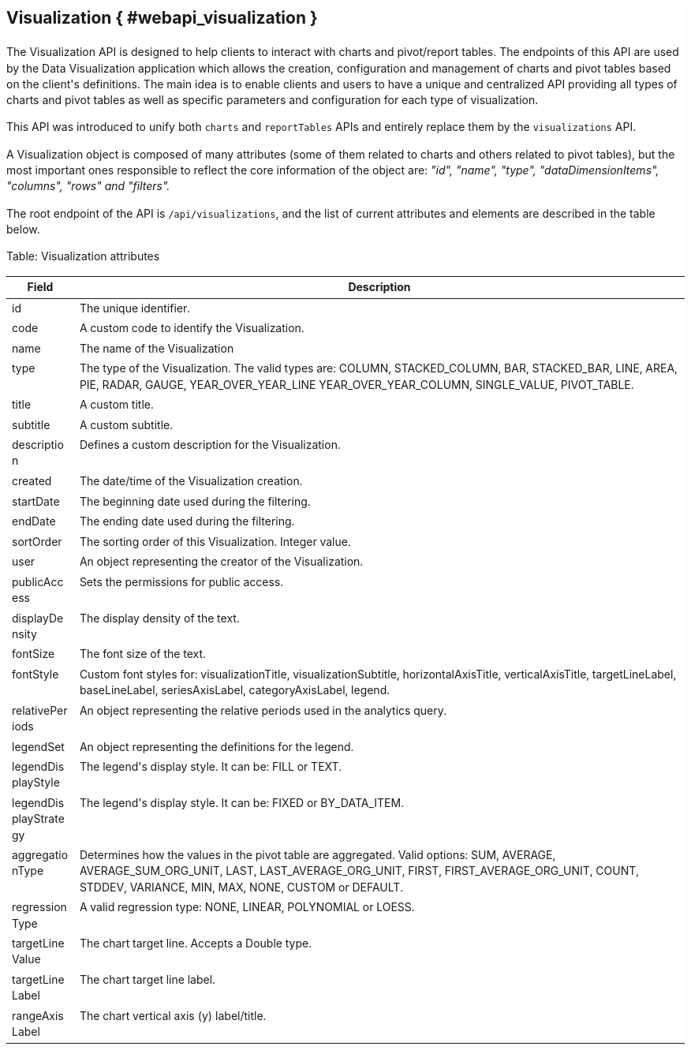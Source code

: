 ## Visualization { #webapi_visualization } 

The Visualization API is designed to help clients to interact with charts and pivot/report tables. The endpoints of this API are used by the Data Visualization application which allows the creation, configuration and management of charts and pivot tables based on the client's definitions. The main idea is to enable clients and users to have a unique and centralized API providing all types of charts and pivot tables as well as specific parameters and configuration for each type of visualization.

This API was introduced to unify both `charts` and `reportTables` APIs and entirely replace them by the `visualizations` API.

A Visualization object is composed of many attributes (some of them related to charts and others related to pivot tables), but the most important ones responsible to reflect the core information of the object are: *"id", "name", "type", "dataDimensionItems", "columns", "rows" and "filters".*

The root endpoint of the API is `/api/visualizations`, and the list of current attributes and elements are described in the table below.



Table: Visualization attributes

| Field | Description |
|---|---|
| id | The unique identifier. |
| code | A custom code to identify the Visualization. |
| name | The name of the Visualization |
| type | The type of the Visualization. The valid types are: COLUMN, STACKED_COLUMN, BAR, STACKED_BAR, LINE, AREA, PIE, RADAR, GAUGE, YEAR_OVER_YEAR_LINE YEAR_OVER_YEAR_COLUMN, SINGLE_VALUE, PIVOT_TABLE. |
| title | A custom title. |
| subtitle | A custom subtitle. |
| description | Defines a custom description for the Visualization. |
| created | The date/time of the Visualization creation. |
| startDate | The beginning date used during the filtering. |
| endDate | The ending date used during the filtering. |
| sortOrder | The sorting order of this Visualization. Integer value. |
| user | An object representing the creator of the Visualization. |
| publicAccess | Sets the permissions for public access. |
| displayDensity | The display density of the text. |
| fontSize | The font size of the text. |
| fontStyle | Custom font styles for: visualizationTitle, visualizationSubtitle, horizontalAxisTitle, verticalAxisTitle, targetLineLabel, baseLineLabel, seriesAxisLabel, categoryAxisLabel, legend. |
| relativePeriods | An object representing the relative periods used in the analytics query. |
| legendSet | An object representing the definitions for the legend. |
| legendDisplayStyle | The legend's display style. It can be: FILL or TEXT. |
| legendDisplayStrategy | The legend's display style. It can be: FIXED or BY_DATA_ITEM. |
| aggregationType | Determines how the values in the pivot table are aggregated. Valid options: SUM, AVERAGE, AVERAGE_SUM_ORG_UNIT, LAST, LAST_AVERAGE_ORG_UNIT, FIRST, FIRST_AVERAGE_ORG_UNIT, COUNT, STDDEV, VARIANCE, MIN, MAX, NONE, CUSTOM or DEFAULT. |
| regressionType | A valid regression type: NONE, LINEAR, POLYNOMIAL or LOESS. |
| targetLineValue | The chart target line. Accepts a Double type. |
| targetLineLabel | The chart target line label. |
| rangeAxisLabel | The chart vertical axis (y) label/title. |